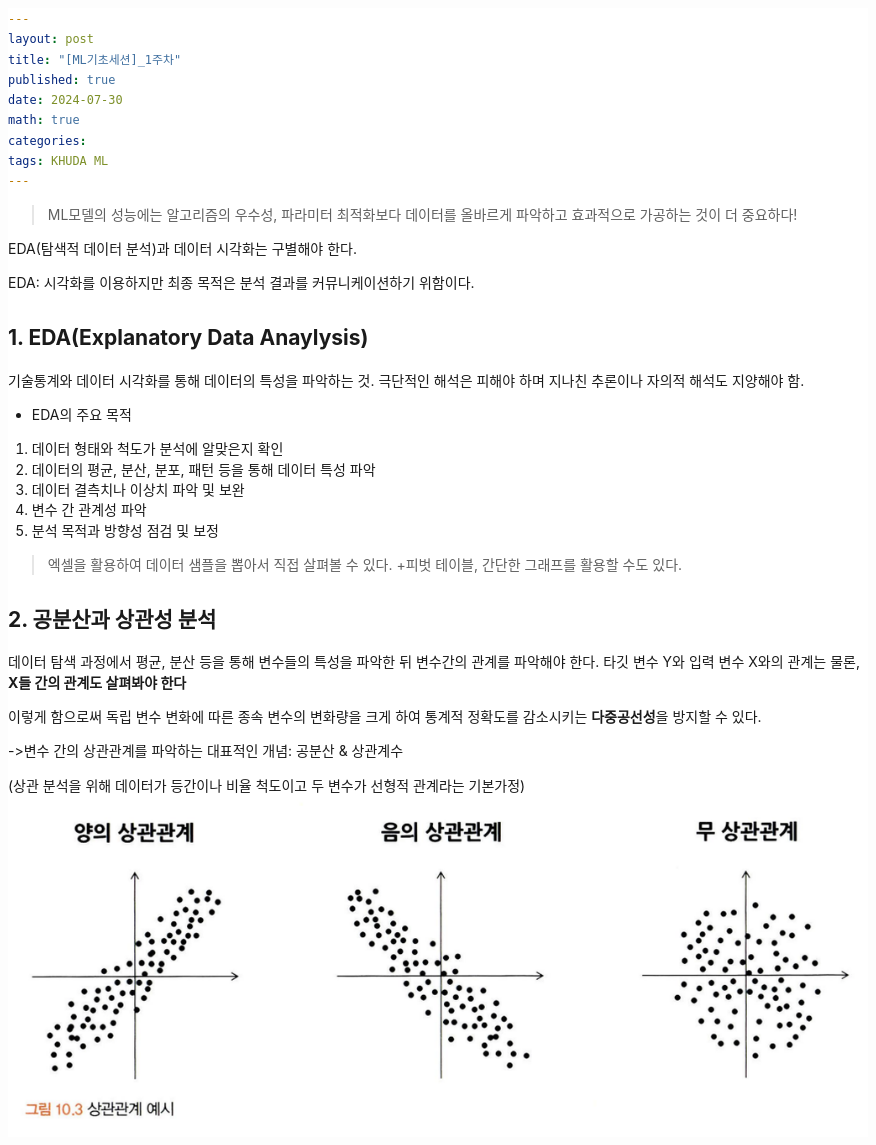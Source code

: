 ```yaml
---
layout: post
title: "[ML기초세션]_1주차"
published: true
date: 2024-07-30
math: true
categories: 
tags: KHUDA ML
---
```


> ML모델의 성능에는 알고리즘의 우수성, 파라미터 최적화보다 데이터를 올바르게 파악하고 효과적으로 가공하는 것이 더 중요하다!

EDA(탐색적 데이터 분석)과 데이터 시각화는 구별해야 한다.

EDA: 시각화를 이용하지만 최종 목적은 분석 결과를 커뮤니케이션하기 위함이다.


## 1. EDA(Explanatory Data Anaylysis) ##

기술통계와 데이터 시각화를 통해 데이터의 특성을 파악하는 것.
극단적인 해석은 피해야 하며 지나친 추론이나 자의적 해석도 지양해야 함.

- EDA의 주요 목적
1. 데이터 형태와 척도가 분석에 알맞은지 확인
2. 데이터의 평균, 분산, 분포, 패턴 등을 통해 데이터 특성 파악
3. 데이터 결측치나 이상치 파악 및 보완
4. 변수 간 관계성 파악
5. 분석 목적과 방향성 점검 및 보정


>엑셀을 활용하여 데이터 샘플을 뽑아서 직접 살펴볼 수 있다. 
+피벗 테이블, 간단한 그래프를 활용할 수도 있다. 



## 2. 공분산과 상관성 분석 ##

데이터 탐색 과정에서 평균, 분산 등을 통해 변수들의 특성을 파악한 뒤 변수간의 관계를 파악해야 한다. 
타깃 변수 Y와 입력 변수 X와의 관계는 물론, **X들 간의 관계도 살펴봐야 한다**

이렇게 함으로써 독립 변수 변화에 따른 종속 변수의 변화량을 크게 하여 통계적 정확도를 감소시키는 **다중공선성**을 방지할 수 있다. 

->변수 간의 상관관계를 파악하는 대표적인 개념: 공분산 & 상관계수

(상관 분석을 위해 데이터가 등간이나 비율 척도이고 두 변수가 선형적 관계라는 기본가정)
!['img1'](assets/img/ML_week1/img1.png)

